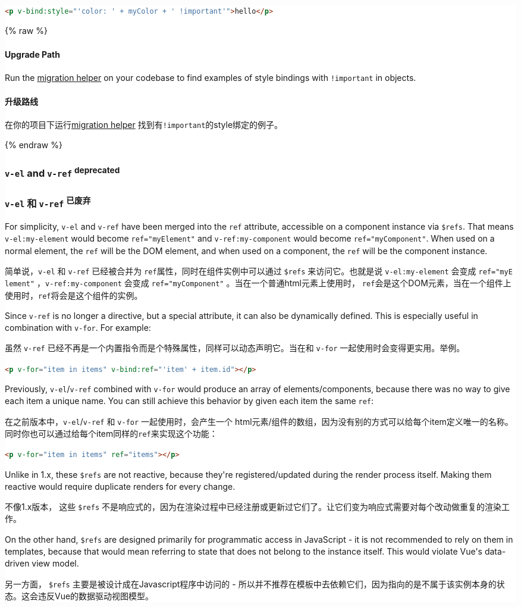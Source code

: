 ``` html
<p v-bind:style="'color: ' + myColor + ' !important'">hello</p>
```

{% raw %}
<div class="upgrade-path">
  <h4>Upgrade Path</h4>
  <p>Run the <a href="https://github.com/vuejs/vue-migration-helper">migration helper</a> on your codebase to find examples of style bindings with <code>!important</code> in objects.</p>
  <h4>升级路线</h4>
  <p>在你的项目下运行<a href="https://github.com/vuejs/vue-migration-helper">migration helper</a> 找到有<code>!important</code>的style绑定的例子。</p>
</div>
{% endraw %}

### `v-el` and `v-ref` <sup>deprecated</sup>

### `v-el` 和 `v-ref` <sup>已废弃</sup>

For simplicity, `v-el` and `v-ref` have been merged into the `ref` attribute, accessible on a component instance via `$refs`. That means `v-el:my-element` would become `ref="myElement"` and `v-ref:my-component` would become `ref="myComponent"`. When used on a normal element, the `ref` will be the DOM element, and when used on a component, the `ref` will be the component instance.

简单说，`v-el` 和 `v-ref` 已经被合并为 `ref`属性，同时在组件实例中可以通过 `$refs` 来访问它。也就是说 `v-el:my-element` 会变成 `ref="myElement"` ，`v-ref:my-component` 会变成 `ref="myComponent"` 。当在一个普通html元素上使用时， `ref`会是这个DOM元素，当在一个组件上使用时，`ref`将会是这个组件的实例。

Since `v-ref` is no longer a directive, but a special attribute, it can also be dynamically defined. This is especially useful in combination with `v-for`. For example:

虽然 `v-ref` 已经不再是一个内置指令而是个特殊属性，同样可以动态声明它。当在和 `v-for` 一起使用时会变得更实用。举例。

``` html
<p v-for="item in items" v-bind:ref="'item' + item.id"></p>
```

Previously, `v-el`/`v-ref` combined with `v-for` would produce an array of elements/components, because there was no way to give each item a unique name. You can still achieve this behavior by given each item the same `ref`:

在之前版本中，`v-el`/`v-ref` 和 `v-for` 一起使用时，会产生一个 html元素/组件的数组，因为没有别的方式可以给每个item定义唯一的名称。同时你也可以通过给每个item同样的`ref`来实现这个功能：

``` html
<p v-for="item in items" ref="items"></p>
```

Unlike in 1.x, these `$refs` are not reactive, because they're registered/updated during the render process itself. Making them reactive would require duplicate renders for every change.

不像1.x版本， 这些 `$refs` 不是响应式的，因为在渲染过程中已经注册或更新过它们了。让它们变为响应式需要对每个改动做重复的渲染工作。

On the other hand, `$refs` are designed primarily for programmatic access in JavaScript - it is not recommended to rely on them in templates, because that would mean referring to state that does not belong to the instance itself. This would violate Vue's data-driven view model.

另一方面， `$refs` 主要是被设计成在Javascript程序中访问的 - 所以并不推荐在模板中去依赖它们，因为指向的是不属于该实例本身的状态。这会违反Vue的数据驱动视图模型。
